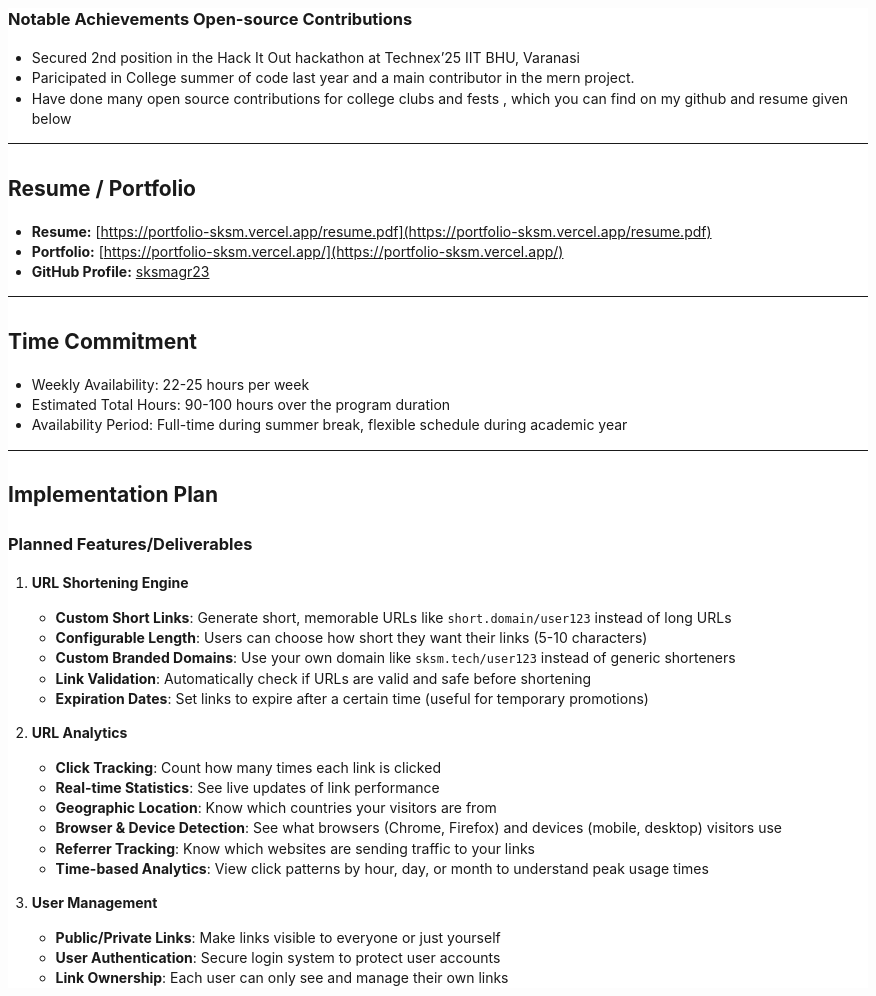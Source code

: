 
### Notable Achievements Open-source Contributions
- Secured 2nd position in the Hack It Out hackathon at Technex’25 IIT BHU, Varanasi
- Paricipated in College summer of code last year and a main contributor in the mern project.
- Have done many open source contributions for college clubs and fests , which you can find on my github and resume given below

---

## Resume / Portfolio

- **Resume:** [https://portfolio-sksm.vercel.app/resume.pdf](https://portfolio-sksm.vercel.app/resume.pdf)
- **Portfolio:** [https://portfolio-sksm.vercel.app/](https://portfolio-sksm.vercel.app/)
- **GitHub Profile:** [sksmagr23](https://github.com/sksmagr23)

---

## Time Commitment

- Weekly Availability: 22-25 hours per week
- Estimated Total Hours: 90-100 hours over the program duration
- Availability Period: Full-time during summer break, flexible schedule during academic year

---

## Implementation Plan

### Planned Features/Deliverables

1. **URL Shortening Engine**
   - **Custom Short Links**: Generate short, memorable URLs like `short.domain/user123` instead of long URLs
   - **Configurable Length**: Users can choose how short they want their links (5-10 characters)
   - **Custom Branded Domains**: Use your own domain like `sksm.tech/user123` instead of generic shorteners
   - **Link Validation**: Automatically check if URLs are valid and safe before shortening
   - **Expiration Dates**: Set links to expire after a certain time (useful for temporary promotions)

2. **URL Analytics**
   - **Click Tracking**: Count how many times each link is clicked
   - **Real-time Statistics**: See live updates of link performance
   - **Geographic Location**: Know which countries your visitors are from
   - **Browser & Device Detection**: See what browsers (Chrome, Firefox) and devices (mobile, desktop) visitors use
   - **Referrer Tracking**: Know which websites are sending traffic to your links
   - **Time-based Analytics**: View click patterns by hour, day, or month to understand peak usage times

3. **User Management**
   - **Public/Private Links**: Make links visible to everyone or just yourself
   - **User Authentication**: Secure login system to protect user accounts
   - **Link Ownership**: Each user can only see and manage their own links
